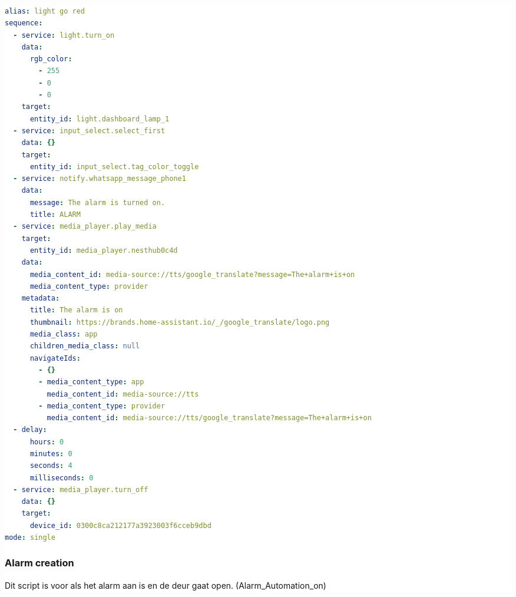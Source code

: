 ```yaml
alias: light go red
sequence:
  - service: light.turn_on
    data:
      rgb_color:
        - 255
        - 0
        - 0
    target:
      entity_id: light.dashboard_lamp_1
  - service: input_select.select_first
    data: {}
    target:
      entity_id: input_select.tag_color_toggle
  - service: notify.whatsapp_message_phone1
    data:
      message: The alarm is turned on.
      title: ALARM
  - service: media_player.play_media
    target:
      entity_id: media_player.nesthub0c4d
    data:
      media_content_id: media-source://tts/google_translate?message=The+alarm+is+on
      media_content_type: provider
    metadata:
      title: The alarm is on
      thumbnail: https://brands.home-assistant.io/_/google_translate/logo.png
      media_class: app
      children_media_class: null
      navigateIds:
        - {}
        - media_content_type: app
          media_content_id: media-source://tts
        - media_content_type: provider
          media_content_id: media-source://tts/google_translate?message=The+alarm+is+on
  - delay:
      hours: 0
      minutes: 0
      seconds: 4
      milliseconds: 0
  - service: media_player.turn_off
    data: {}
    target:
      device_id: 0300c8ca212177a3923003f6cceb9dbd
mode: single
```

### Alarm creation

Dit script is voor als het alarm aan is en de deur gaat open. (Alarm_Automation_on)
